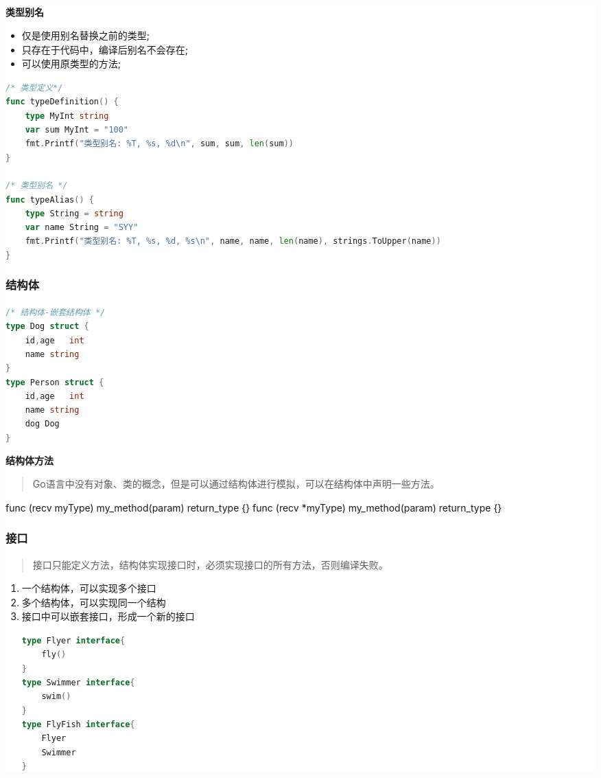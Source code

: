**类型别名**
- 仅是使用别名替换之前的类型;
- 只存在于代码中，编译后别名不会存在;
- 可以使用原类型的方法;
```go
/* 类型定义*/
func typeDefinition() {
	type MyInt string
	var sum MyInt = "100"
	fmt.Printf("类型别名: %T, %s, %d\n", sum, sum, len(sum))
}

/* 类型别名 */
func typeAlias() {
	type String = string
	var name String = "SYY"
	fmt.Printf("类型别名: %T, %s, %d, %s\n", name, name, len(name), strings.ToUpper(name))
}
```

### 结构体
```go
/* 结构体-嵌套结构体 */
type Dog struct {
	id,age   int
	name string
}
type Person struct {
	id,age   int
	name string
	dog Dog
}
```

**结构体方法**
> Go语言中没有对象、类的概念，但是可以通过结构体进行模拟，可以在结构体中声明一些方法。

func (recv myType) my_method(param) return_type {}
func (recv *myType) my_method(param) return_type {}

### 接口
> 接口只能定义方法，结构体实现接口时，必须实现接口的所有方法，否则编译失败。

1. 一个结构体，可以实现多个接口
2. 多个结构体，可以实现同一个结构
3. 接口中可以嵌套接口，形成一个新的接口
	```go
	type Flyer interface{
		fly()
	}
	type Swimmer interface{
		swim()
	}
	type FlyFish interface{
		Flyer
		Swimmer
	}
	```

